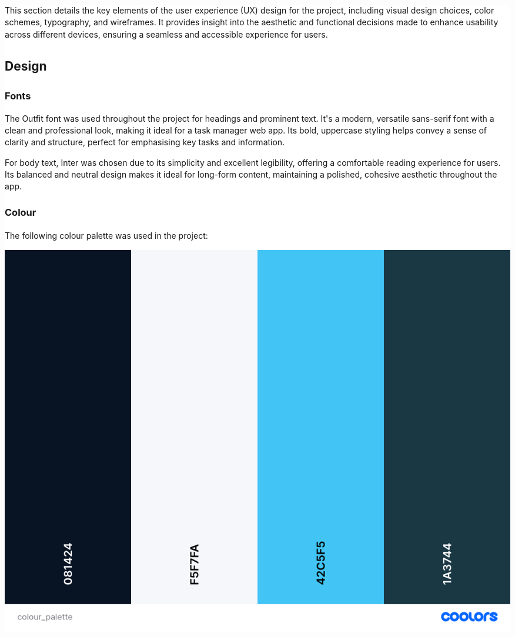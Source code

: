 This section details the key elements of the user experience (UX) design for the project, including visual design choices, color schemes, typography, and wireframes. It provides insight into the aesthetic and functional decisions made to enhance usability across different devices, ensuring a seamless and accessible experience for users.

## Design

### Fonts

The Outfit font was used throughout the project for headings and prominent text. It's a modern, versatile sans-serif font with a clean and professional look, making it ideal for a task manager web app. Its bold, uppercase styling helps convey a sense of clarity and structure, perfect for emphasising key tasks and information.

For body text, Inter was chosen due to its simplicity and excellent legibility, offering a comfortable reading experience for users. Its balanced and neutral design makes it ideal for long-form content, maintaining a polished, cohesive aesthetic throughout the app.

### Colour
The following colour palette was used in the project:

![colour_palette](/readme_images/colours/colour_palette.png)
